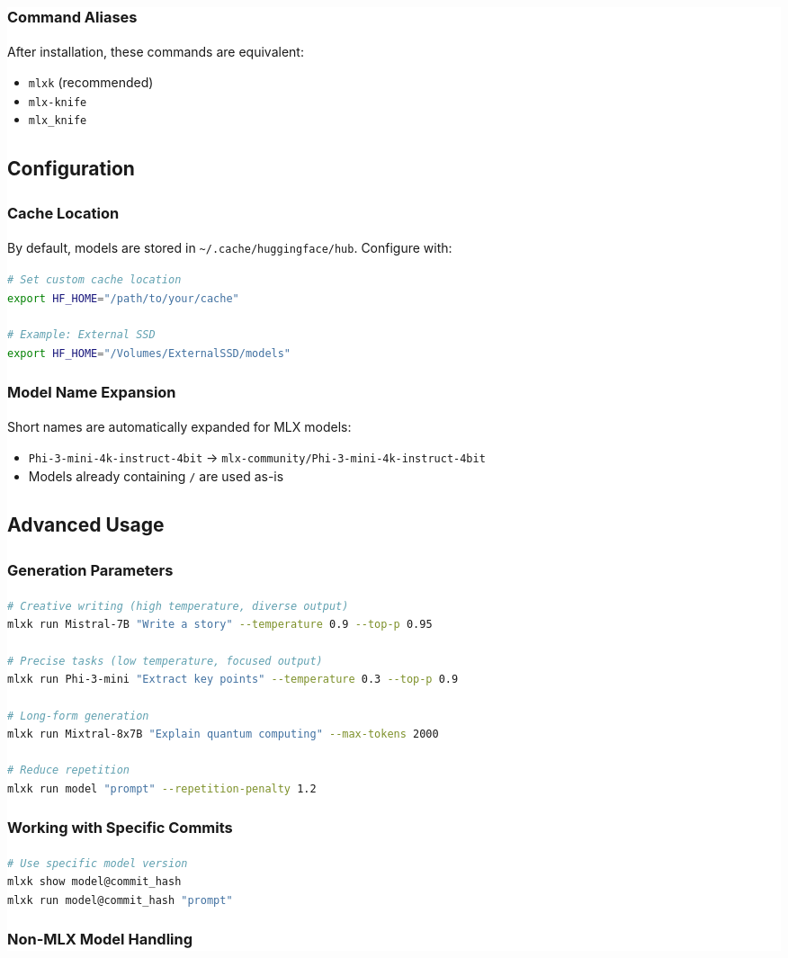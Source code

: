 ### Command Aliases
After installation, these commands are equivalent:
- `mlxk` (recommended)
- `mlx-knife`
- `mlx_knife`

## Configuration

### Cache Location
By default, models are stored in `~/.cache/huggingface/hub`. Configure with:

```bash
# Set custom cache location
export HF_HOME="/path/to/your/cache"

# Example: External SSD
export HF_HOME="/Volumes/ExternalSSD/models"
```

### Model Name Expansion
Short names are automatically expanded for MLX models:
- `Phi-3-mini-4k-instruct-4bit` → `mlx-community/Phi-3-mini-4k-instruct-4bit`
- Models already containing `/` are used as-is

## Advanced Usage

### Generation Parameters

```bash
# Creative writing (high temperature, diverse output)
mlxk run Mistral-7B "Write a story" --temperature 0.9 --top-p 0.95

# Precise tasks (low temperature, focused output)
mlxk run Phi-3-mini "Extract key points" --temperature 0.3 --top-p 0.9

# Long-form generation
mlxk run Mixtral-8x7B "Explain quantum computing" --max-tokens 2000

# Reduce repetition
mlxk run model "prompt" --repetition-penalty 1.2
```

### Working with Specific Commits

```bash
# Use specific model version
mlxk show model@commit_hash
mlxk run model@commit_hash "prompt"
```

### Non-MLX Model Handling
